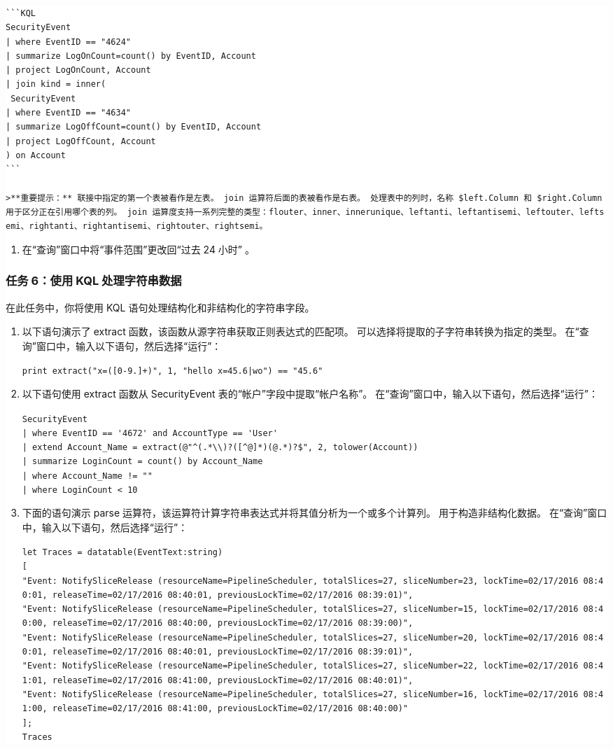     ```KQL
    SecurityEvent  
    | where EventID == "4624" 
    | summarize LogOnCount=count() by EventID, Account
    | project LogOnCount, Account
    | join kind = inner( 
     SecurityEvent  
    | where EventID == "4634" 
    | summarize LogOffCount=count() by EventID, Account
    | project LogOffCount, Account
    ) on Account
    ```

    >**重要提示：** 联接中指定的第一个表被看作是左表。 join 运算符后面的表被看作是右表。 处理表中的列时，名称 $left.Column 和 $right.Column 用于区分正在引用哪个表的列。 join 运算度支持一系列完整的类型：flouter、inner、innerunique、leftanti、leftantisemi、leftouter、leftsemi、rightanti、rightantisemi、rightouter、rightsemi。

1. 在“查询”窗口中将“事件范围”更改回“过去 24 小时” 。


### <a name="task-6-work-with-string-data-in-kql"></a>任务 6：使用 KQL 处理字符串数据

在此任务中，你将使用 KQL 语句处理结构化和非结构化的字符串字段。

1. 以下语句演示了 extract 函数，该函数从源字符串获取正则表达式的匹配项。 可以选择将提取的子字符串转换为指定的类型。 在“查询”窗口中，输入以下语句，然后选择“运行”： 

    ```KQL
    print extract("x=([0-9.]+)", 1, "hello x=45.6|wo") == "45.6"
    ```

1. 以下语句使用 extract 函数从 SecurityEvent 表的“帐户”字段中提取“帐户名称”。 在“查询”窗口中，输入以下语句，然后选择“运行”： 

    ```KQL
    SecurityEvent  
    | where EventID == '4672' and AccountType == 'User' 
    | extend Account_Name = extract(@"^(.*\\)?([^@]*)(@.*)?$", 2, tolower(Account))
    | summarize LoginCount = count() by Account_Name
    | where Account_Name != ""
    | where LoginCount < 10
    ```

1. 下面的语句演示 parse 运算符，该运算符计算字符串表达式并将其值分析为一个或多个计算列。 用于构造非结构化数据。 在“查询”窗口中，输入以下语句，然后选择“运行”： 

    ```KQL
    let Traces = datatable(EventText:string)
    [
    "Event: NotifySliceRelease (resourceName=PipelineScheduler, totalSlices=27, sliceNumber=23, lockTime=02/17/2016 08:40:01, releaseTime=02/17/2016 08:40:01, previousLockTime=02/17/2016 08:39:01)",
    "Event: NotifySliceRelease (resourceName=PipelineScheduler, totalSlices=27, sliceNumber=15, lockTime=02/17/2016 08:40:00, releaseTime=02/17/2016 08:40:00, previousLockTime=02/17/2016 08:39:00)",
    "Event: NotifySliceRelease (resourceName=PipelineScheduler, totalSlices=27, sliceNumber=20, lockTime=02/17/2016 08:40:01, releaseTime=02/17/2016 08:40:01, previousLockTime=02/17/2016 08:39:01)",
    "Event: NotifySliceRelease (resourceName=PipelineScheduler, totalSlices=27, sliceNumber=22, lockTime=02/17/2016 08:41:01, releaseTime=02/17/2016 08:41:00, previousLockTime=02/17/2016 08:40:01)",
    "Event: NotifySliceRelease (resourceName=PipelineScheduler, totalSlices=27, sliceNumber=16, lockTime=02/17/2016 08:41:00, releaseTime=02/17/2016 08:41:00, previousLockTime=02/17/2016 08:40:00)"
    ];
    Traces  
